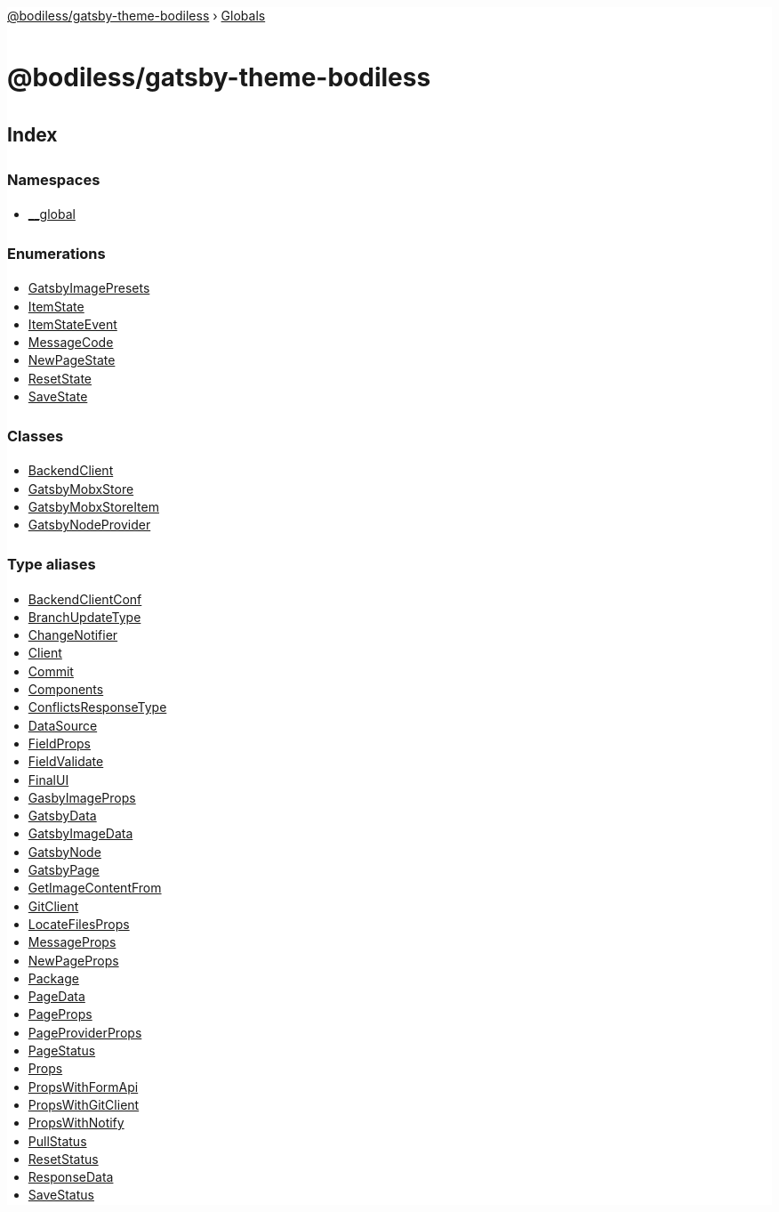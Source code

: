 [@bodiless/gatsby-theme-bodiless](README.md) › [Globals](globals.md)

# @bodiless/gatsby-theme-bodiless

## Index

### Namespaces

* [__global](modules/__global.md)

### Enumerations

* [GatsbyImagePresets](enums/gatsbyimagepresets.md)
* [ItemState](enums/itemstate.md)
* [ItemStateEvent](enums/itemstateevent.md)
* [MessageCode](enums/messagecode.md)
* [NewPageState](enums/newpagestate.md)
* [ResetState](enums/resetstate.md)
* [SaveState](enums/savestate.md)

### Classes

* [BackendClient](classes/backendclient.md)
* [GatsbyMobxStore](classes/gatsbymobxstore.md)
* [GatsbyMobxStoreItem](classes/gatsbymobxstoreitem.md)
* [GatsbyNodeProvider](classes/gatsbynodeprovider.md)

### Type aliases

* [BackendClientConf](globals.md#backendclientconf)
* [BranchUpdateType](globals.md#branchupdatetype)
* [ChangeNotifier](globals.md#changenotifier)
* [Client](globals.md#client)
* [Commit](globals.md#commit)
* [Components](globals.md#components)
* [ConflictsResponseType](globals.md#conflictsresponsetype)
* [DataSource](globals.md#datasource)
* [FieldProps](globals.md#fieldprops)
* [FieldValidate](globals.md#fieldvalidate)
* [FinalUI](globals.md#finalui)
* [GasbyImageProps](globals.md#gasbyimageprops)
* [GatsbyData](globals.md#gatsbydata)
* [GatsbyImageData](globals.md#gatsbyimagedata)
* [GatsbyNode](globals.md#gatsbynode)
* [GatsbyPage](globals.md#gatsbypage)
* [GetImageContentFrom](globals.md#getimagecontentfrom)
* [GitClient](globals.md#gitclient)
* [LocateFilesProps](globals.md#locatefilesprops)
* [MessageProps](globals.md#messageprops)
* [NewPageProps](globals.md#newpageprops)
* [Package](globals.md#package)
* [PageData](globals.md#pagedata)
* [PageProps](globals.md#pageprops)
* [PageProviderProps](globals.md#pageproviderprops)
* [PageStatus](globals.md#pagestatus)
* [Props](globals.md#props)
* [PropsWithFormApi](globals.md#propswithformapi)
* [PropsWithGitClient](globals.md#propswithgitclient)
* [PropsWithNotify](globals.md#propswithnotify)
* [PullStatus](globals.md#pullstatus)
* [ResetStatus](globals.md#resetstatus)
* [ResponseData](globals.md#responsedata)
* [SaveStatus](globals.md#savestatus)
